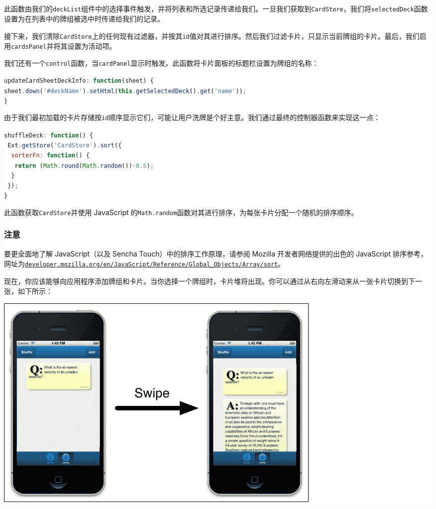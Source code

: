 此函数由我们的`deckList`组件中的选择事件触发，并将列表和所选记录传递给我们。一旦我们获取到`CardStore`，我们将`selectedDeck`函数设置为在列表中的牌组被选中时传递给我们的记录。

接下来，我们清除`CardStore`上的任何现有过滤器，并按其`id`值对其进行排序。然后我们过滤卡片，只显示当前牌组的卡片。最后，我们启用`cardsPanel`并将其设置为活动项。

我们还有一个`control`函数，当`cardPanel`显示时触发。此函数将卡片面板的标题栏设置为牌组的名称：

```js
updateCardSheetDeckInfo: function(sheet) {
sheet.down('#deckName').setHtml(this.getSelectedDeck().get('name'));
}
```

由于我们最初加载的卡片存储按`id`顺序显示它们，可能让用户洗牌是个好主意。我们通过最终的控制器函数来实现这一点：

```js
shuffleDeck: function() {
 Ext.getStore('CardStore').sort({
  sorterFn: function() {
   return (Math.round(Math.random())-0.5);
  }
 });
}
```

此函数获取`CardStore`并使用 JavaScript 的`Math.random`函数对其进行排序，为每张卡片分配一个随机的排序顺序。

### 注意

要更全面地了解 JavaScript（以及 Sencha Touch）中的排序工作原理，请参阅 Mozilla 开发者网络提供的出色的 JavaScript 排序参考，网址为[`developer.mozilla.org/en/JavaScript/Reference/Global_Objects/Array/sort`](https://developer.mozilla.org/en/JavaScript/Reference/Global_Objects/Array/sort)。

现在，你应该能够向应用程序添加牌组和卡片。当你选择一个牌组时，卡片堆将出现。你可以通过从右向左滑动来从一张卡片切换到下一张，如下所示：

![回到控制器](img/8901OS_05_09.jpg)
